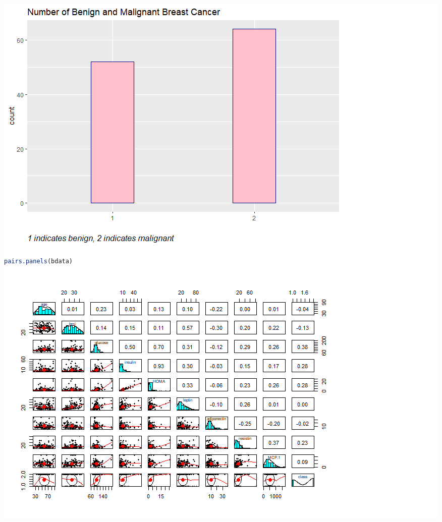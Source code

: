 ![](bc_prediction_files/figure-gfm/unnamed-chunk-2-1.png)

``` r
pairs.panels(bdata)
```

![](bc_prediction_files/figure-gfm/unnamed-chunk-2-2.png)
